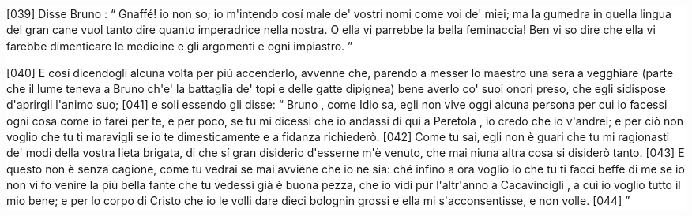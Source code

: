  <p>
  <a name="p08090039">
   [039]
  </a>
  Disse
  <name persref="bruno" type="person">
   Bruno
  </name>
  :
  <q direct="unspecified" who="bruno">
   Gnaff&eacute;! io non so; io m'intendo cos&iacute; male de' vostri nomi come voi de' miei; ma la gumedra in quella lingua del gran cane vuol tanto dire quanto imperadrice nella nostra. O ella vi parrebbe la bella feminaccia! Ben vi so dire che ella vi farebbe dimenticare le medicine e gli argomenti e ogni impiastro.
  </q>
 </p>
 <p>
  <a name="p08090040">
   [040]
  </a>
  E cos&iacute; dicendogli alcuna volta per pi&uacute; accenderlo, avvenne che, parendo a messer lo maestro una sera a vegghiare (parte che il lume teneva a
  <name persref="bruno" type="person">
   Bruno
  </name>
  ch'e' la battaglia de' topi e delle gatte dipignea) bene averlo co' suoi onori preso, che egli sidispose d'aprirgli l'animo suo;
  <a name="p08090041">
   [041]
  </a>
  e soli essendo gli disse:
  <q direct="unspecified" who="simone">
   <name persref="bruno" type="person">
    Bruno
   </name>
   , come Idio sa, egli non vive oggi alcuna persona per cui io facessi ogni cosa come io farei per te, e per poco, se tu mi dicessi che io andassi di qui a
   <name placeref="peretola" type="place">
    Peretola
   </name>
   , io credo che io v'andrei; e per ci&ograve; non voglio che tu ti maravigli se io te dimesticamente e a fidanza richieder&ograve;.
   <a name="p08090042">
    [042]
   </a>
   Come tu sai, egli non &egrave; guari che tu mi ragionasti de' modi della vostra lieta brigata, di che s&iacute; gran disiderio d'esserne m'&egrave; venuto, che mai niuna altra cosa si disider&ograve; tanto.
   <a name="p08090043">
    [043]
   </a>
   E questo non &egrave; senza cagione, come tu vedrai se mai avviene che io ne sia: ch&eacute; infino a ora voglio io che tu ti facci beffe di me se io non vi fo venire la pi&uacute; bella fante che tu vedessi gi&agrave; &egrave; buona pezza, che io vidi pur l'altr'anno a
   <name placeref="cacavincigli" type="place">
    Cacavincigli
   </name>
   , a cui io voglio tutto il mio bene; e per lo corpo di Cristo che io le volli dare dieci bolognin grossi e ella mi s'acconsentisse, e non volle.
   <a name="p08090044">
    [044]
   </a>